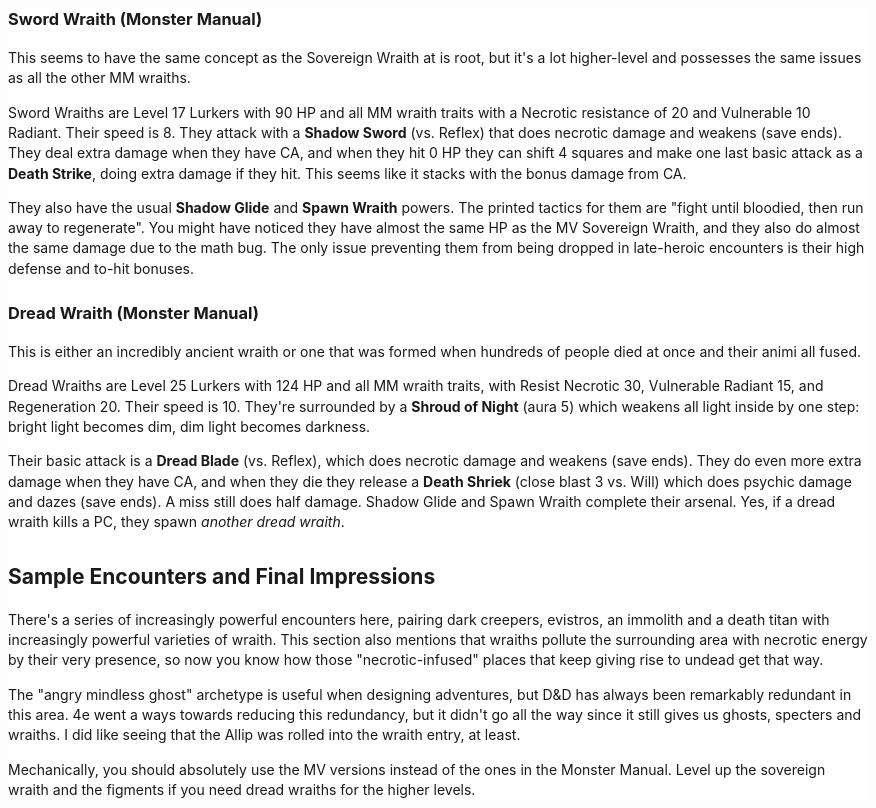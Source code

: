 ### Sword Wraith (Monster Manual)

This seems to have the same concept as the Sovereign Wraith at is root, but it's
a lot higher-level and possesses the same issues as all the other MM wraiths.

Sword Wraiths are Level 17 Lurkers with 90 HP and all MM wraith traits with a
Necrotic resistance of 20 and Vulnerable 10 Radiant. Their speed
is 8. They attack with a **Shadow Sword** (vs. Reflex) that does necrotic damage
and weakens (save ends). They deal extra damage when they have CA, and when they
hit 0 HP they can shift 4 squares and make one last basic attack as a **Death
Strike**, doing extra damage if they hit. This seems like it stacks with the
bonus damage from CA.

They also have the usual **Shadow Glide** and **Spawn Wraith** powers. The
printed tactics for them are "fight until bloodied, then run away to
regenerate". You might have noticed they have almost the same HP as the MV
Sovereign Wraith, and they also do almost the same damage due to the math
bug. The only issue preventing them from being dropped in late-heroic encounters
is their high defense and to-hit bonuses.

### Dread Wraith (Monster Manual)

This is either an incredibly ancient wraith or one that was formed when hundreds
of people died at once and their animi all fused.

Dread Wraiths are Level 25 Lurkers with 124 HP and all MM wraith traits, with
Resist Necrotic 30, Vulnerable Radiant 15, and Regeneration 20. Their speed is
10. They're surrounded by a **Shroud of Night** (aura 5) which weakens all light
inside by one step: bright light becomes dim, dim light becomes darkness.

Their basic attack is a **Dread Blade** (vs. Reflex), which does necrotic damage
and weakens (save ends). They do even more extra damage when they have CA, and
when they die they release a **Death Shriek** (close blast 3 vs. Will) which
does psychic damage and dazes (save ends). A miss still does half damage. Shadow
Glide and Spawn Wraith complete their arsenal. Yes, if a dread wraith kills a
PC, they spawn _another dread wraith_.

## Sample Encounters and Final Impressions

There's a series of increasingly powerful encounters here, pairing dark
creepers, evistros, an immolith and a death titan with increasingly powerful
varieties of wraith. This section also mentions that wraiths pollute the
surrounding area with necrotic energy by their very presence, so now you know
how those "necrotic-infused" places that keep giving rise to undead get that
way.

The "angry mindless ghost" archetype is useful when designing adventures, but
D&D has always been remarkably redundant in this area. 4e went a ways towards
reducing this redundancy, but it didn't go all the way since it still gives us
ghosts, specters and wraiths. I did like seeing that the Allip was rolled into
the wraith entry, at least.

Mechanically, you should absolutely use the MV versions instead of the ones in
the Monster Manual. Level up the sovereign wraith and the figments if you need
dread wraiths for the higher levels.
